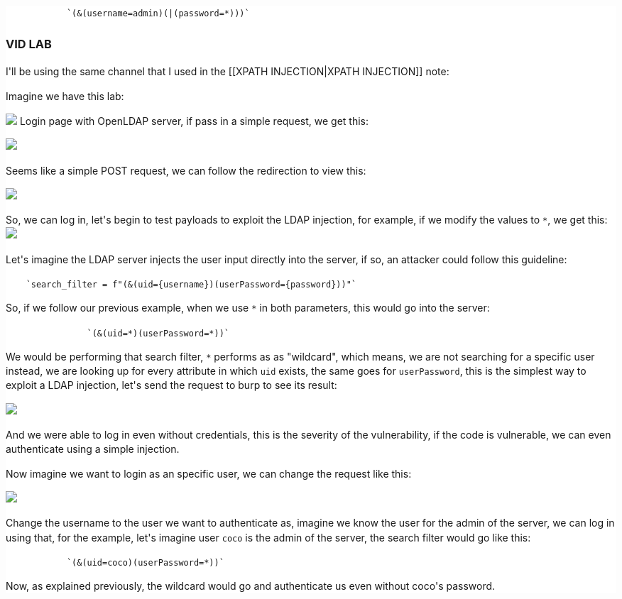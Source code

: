 				`(&(username=admin)(|(password=*)))`

### VID LAB

I'll be using the same channel that I used in the [[XPATH INJECTION|XPATH INJECTION]] note:

<iframe width="800" height="545" src="https://www.youtube.com/embed/bqPtLEltBp4" title="Curso Bug Bounty  |  LDAP Injection- Capitulo 4-1" frameborder="0" allow="accelerometer; autoplay; clipboard-write; encrypted-media; gyroscope; picture-in-picture; web-share" referrerpolicy="strict-origin-when-cross-origin" allowfullscreen></iframe>
Imagine we have this lab:

![](images/Pasted%20image%2020241011170436.png)
Login page with OpenLDAP server, if pass in a simple request, we get this:

![](images/Pasted%20image%2020241011170511.png)

Seems like a simple POST request, we can follow the redirection to view this:

![](images/Pasted%20image%2020241011170548.png)

So, we can log in, let's begin to test payloads to exploit the LDAP injection, for example, if we modify the values to `*`, we get this:
![](images/Pasted%20image%2020241011170642.png)

Let's imagine the LDAP server injects the user input directly into the server, if so, an attacker could follow this guideline:

		`search_filter = f"(&(uid={username})(userPassword={password}))"`

So, if we follow our previous example, when we use `*` in both parameters, this would go into the server:

					`(&(uid=*)(userPassword=*))`

We would be performing that search filter, `*` performs as as "wildcard", which means, we are not searching for a specific user instead, we are looking up for every attribute in which `uid` exists, the same goes for `userPassword`, this is the simplest way to exploit a LDAP injection, let's send the request to burp to see its result:

![](images/Pasted%20image%2020241011171402.png)

And we were able to log in even without credentials, this is the severity of the vulnerability, if the code is vulnerable, we can even authenticate using a simple injection.

Now imagine we want to login as an specific user, we can change the request like this:

![](images/Pasted%20image%2020241011171520.png)

Change the username to the user we want to authenticate as, imagine we know the user for the admin of the server, we can log in using that, for the example, let's imagine user `coco` is the admin of the server, the search filter would go like this:

				`(&(uid=coco)(userPassword=*))`

Now, as explained previously, the wildcard would go and authenticate us even without coco's password.
